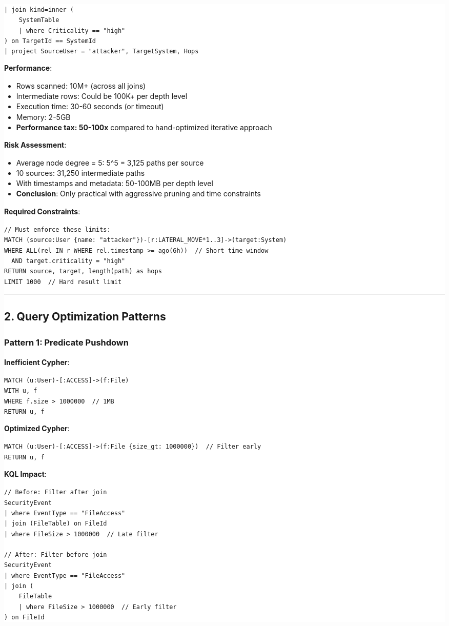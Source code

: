 ```kql
| join kind=inner (
    SystemTable
    | where Criticality == "high"
) on TargetId == SystemId
| project SourceUser = "attacker", TargetSystem, Hops
```

**Performance**:
- Rows scanned: 10M+ (across all joins)
- Intermediate rows: Could be 100K+ per depth level
- Execution time: 30-60 seconds (or timeout)
- Memory: 2-5GB
- **Performance tax: 50-100x** compared to hand-optimized iterative approach

**Risk Assessment**:
- Average node degree = 5: 5^5 = 3,125 paths per source
- 10 sources: 31,250 intermediate paths
- With timestamps and metadata: 50-100MB per depth level
- **Conclusion**: Only practical with aggressive pruning and time constraints

**Required Constraints**:
```cypher
// Must enforce these limits:
MATCH (source:User {name: "attacker"})-[r:LATERAL_MOVE*1..3]->(target:System)
WHERE ALL(rel IN r WHERE rel.timestamp >= ago(6h))  // Short time window
  AND target.criticality = "high"
RETURN source, target, length(path) as hops
LIMIT 1000  // Hard result limit
```

---

## 2. Query Optimization Patterns

### Pattern 1: Predicate Pushdown

**Inefficient Cypher**:
```cypher
MATCH (u:User)-[:ACCESS]->(f:File)
WITH u, f
WHERE f.size > 1000000  // 1MB
RETURN u, f
```

**Optimized Cypher**:
```cypher
MATCH (u:User)-[:ACCESS]->(f:File {size_gt: 1000000})  // Filter early
RETURN u, f
```

**KQL Impact**:
```kql
// Before: Filter after join
SecurityEvent
| where EventType == "FileAccess"
| join (FileTable) on FileId
| where FileSize > 1000000  // Late filter

// After: Filter before join
SecurityEvent
| where EventType == "FileAccess"
| join (
    FileTable
    | where FileSize > 1000000  // Early filter
) on FileId
```
